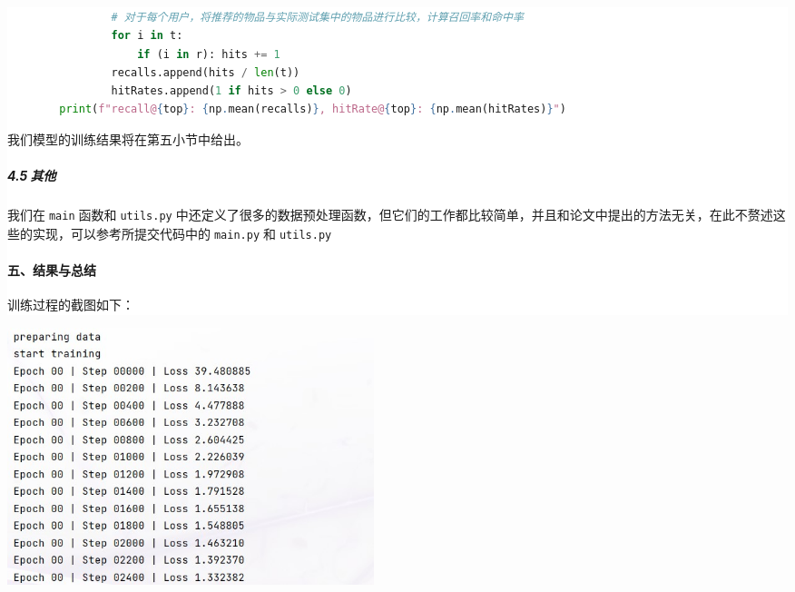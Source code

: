 ```py
                # 对于每个用户，将推荐的物品与实际测试集中的物品进行比较，计算召回率和命中率
                for i in t:
                    if (i in r): hits += 1
                recalls.append(hits / len(t))
                hitRates.append(1 if hits > 0 else 0)
        print(f"recall@{top}: {np.mean(recalls)}, hitRate@{top}: {np.mean(hitRates)}")
```

我们模型的训练结果将在第五小节中给出。

##### 4.5 其他

我们在 `main` 函数和 `utils.py` 中还定义了很多的数据预处理函数，但它们的工作都比较简单，并且和论文中提出的方法无关，在此不赘述这些的实现，可以参考所提交代码中的 `main.py` 和 `utils.py` 

#### 五、结果与总结

训练过程的截图如下：

<div>
    <img src="./img/p6.jpg" style="float:left; width:47%" />